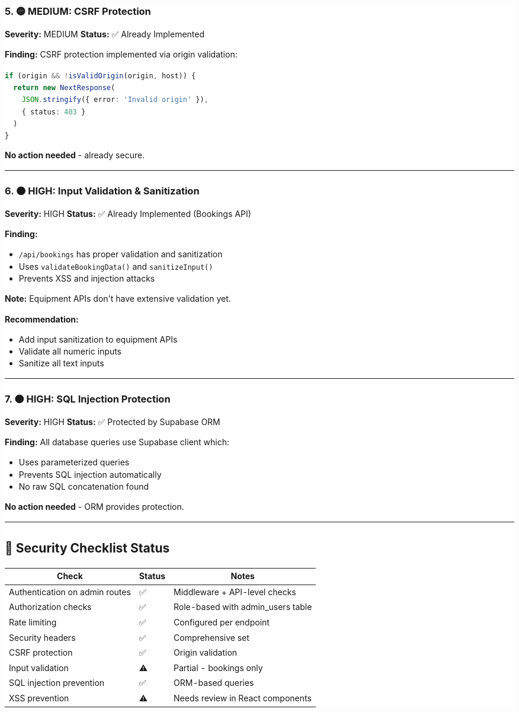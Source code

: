 ### 5. 🟡 MEDIUM: CSRF Protection
**Severity:** MEDIUM
**Status:** ✅ Already Implemented

**Finding:** CSRF protection implemented via origin validation:
```typescript
if (origin && !isValidOrigin(origin, host)) {
  return new NextResponse(
    JSON.stringify({ error: 'Invalid origin' }),
    { status: 403 }
  )
}
```

**No action needed** - already secure.

---

### 6. 🟠 HIGH: Input Validation & Sanitization
**Severity:** HIGH
**Status:** ✅ Already Implemented (Bookings API)

**Finding:**
- `/api/bookings` has proper validation and sanitization
- Uses `validateBookingData()` and `sanitizeInput()`
- Prevents XSS and injection attacks

**Note:** Equipment APIs don't have extensive validation yet.

**Recommendation:**
- Add input sanitization to equipment APIs
- Validate all numeric inputs
- Sanitize all text inputs

---

### 7. 🟠 HIGH: SQL Injection Protection
**Severity:** HIGH
**Status:** ✅ Protected by Supabase ORM

**Finding:** All database queries use Supabase client which:
- Uses parameterized queries
- Prevents SQL injection automatically
- No raw SQL concatenation found

**No action needed** - ORM provides protection.

---

## 🎯 Security Checklist Status

| Check | Status | Notes |
|-------|--------|-------|
| Authentication on admin routes | ✅ | Middleware + API-level checks |
| Authorization checks | ✅ | Role-based with admin_users table |
| Rate limiting | ✅ | Configured per endpoint |
| Security headers | ✅ | Comprehensive set |
| CSRF protection | ✅ | Origin validation |
| Input validation | ⚠️ | Partial - bookings only |
| SQL injection prevention | ✅ | ORM-based queries |
| XSS prevention | ⚠️ | Needs review in React components |